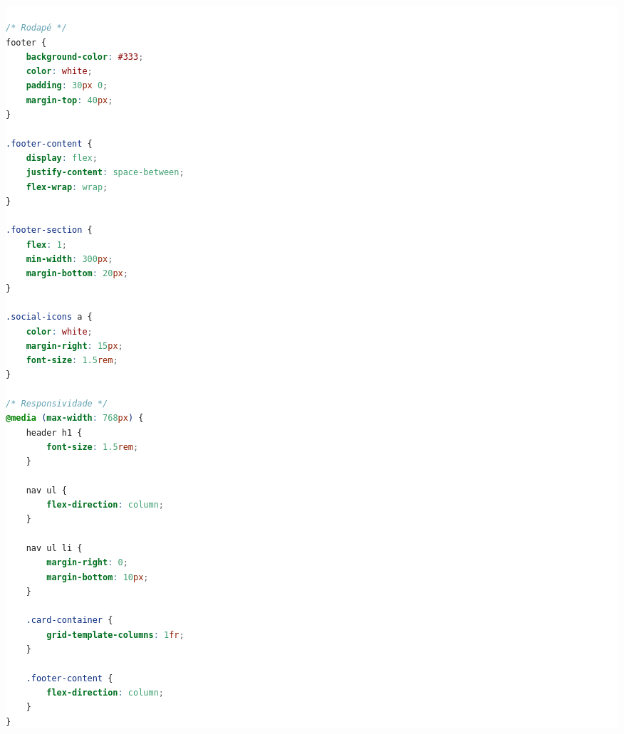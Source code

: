 ```css

/* Rodapé */
footer {
    background-color: #333;
    color: white;
    padding: 30px 0;
    margin-top: 40px;
}

.footer-content {
    display: flex;
    justify-content: space-between;
    flex-wrap: wrap;
}

.footer-section {
    flex: 1;
    min-width: 300px;
    margin-bottom: 20px;
}

.social-icons a {
    color: white;
    margin-right: 15px;
    font-size: 1.5rem;
}

/* Responsividade */
@media (max-width: 768px) {
    header h1 {
        font-size: 1.5rem;
    }
    
    nav ul {
        flex-direction: column;
    }
    
    nav ul li {
        margin-right: 0;
        margin-bottom: 10px;
    }
    
    .card-container {
        grid-template-columns: 1fr;
    }
    
    .footer-content {
        flex-direction: column;
    }
}
```
